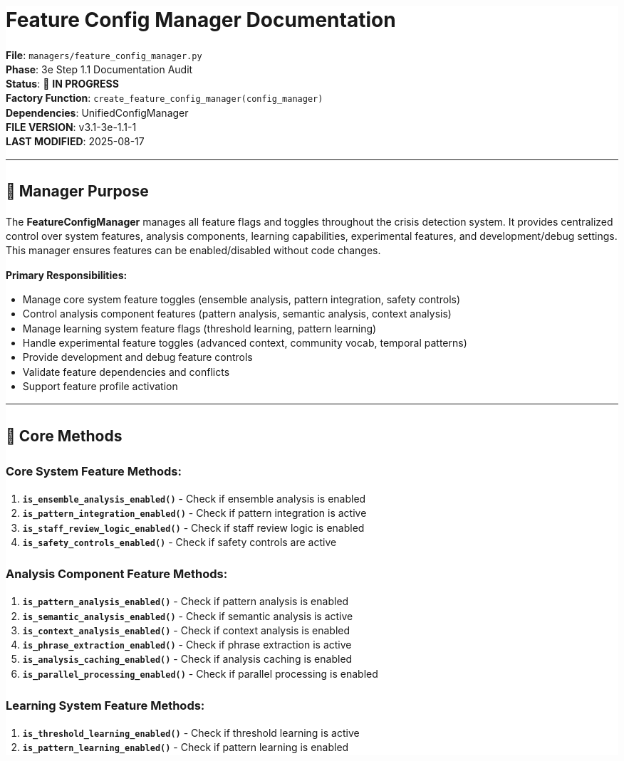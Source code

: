 # Feature Config Manager Documentation

**File**: `managers/feature_config_manager.py`  
**Phase**: 3e Step 1.1 Documentation Audit  
**Status**: 🔄 **IN PROGRESS**  
**Factory Function**: `create_feature_config_manager(config_manager)`  
**Dependencies**: UnifiedConfigManager  
**FILE VERSION**: v3.1-3e-1.1-1  
**LAST MODIFIED**: 2025-08-17  

---

## 🎯 **Manager Purpose**

The **FeatureConfigManager** manages all feature flags and toggles throughout the crisis detection system. It provides centralized control over system features, analysis components, learning capabilities, experimental features, and development/debug settings. This manager ensures features can be enabled/disabled without code changes.

**Primary Responsibilities:**
- Manage core system feature toggles (ensemble analysis, pattern integration, safety controls)
- Control analysis component features (pattern analysis, semantic analysis, context analysis)
- Manage learning system feature flags (threshold learning, pattern learning)
- Handle experimental feature toggles (advanced context, community vocab, temporal patterns)
- Provide development and debug feature controls
- Validate feature dependencies and conflicts
- Support feature profile activation

---

## 🔧 **Core Methods**

### **Core System Feature Methods:**
1. **`is_ensemble_analysis_enabled()`** - Check if ensemble analysis is enabled
2. **`is_pattern_integration_enabled()`** - Check if pattern integration is active
3. **`is_staff_review_logic_enabled()`** - Check if staff review logic is enabled
4. **`is_safety_controls_enabled()`** - Check if safety controls are active

### **Analysis Component Feature Methods:**
1. **`is_pattern_analysis_enabled()`** - Check if pattern analysis is enabled
2. **`is_semantic_analysis_enabled()`** - Check if semantic analysis is active
3. **`is_context_analysis_enabled()`** - Check if context analysis is enabled
4. **`is_phrase_extraction_enabled()`** - Check if phrase extraction is active
5. **`is_analysis_caching_enabled()`** - Check if analysis caching is enabled
6. **`is_parallel_processing_enabled()`** - Check if parallel processing is enabled

### **Learning System Feature Methods:**
1. **`is_threshold_learning_enabled()`** - Check if threshold learning is active
2. **`is_pattern_learning_enabled()`** - Check if pattern learning is enabled
